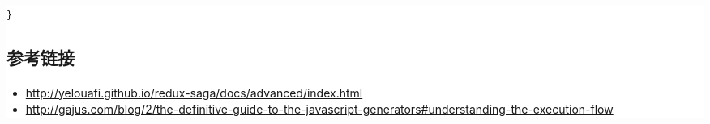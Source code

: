 ```js
}
```


## 参考链接

- http://yelouafi.github.io/redux-saga/docs/advanced/index.html
- http://gajus.com/blog/2/the-definitive-guide-to-the-javascript-generators#understanding-the-execution-flow

